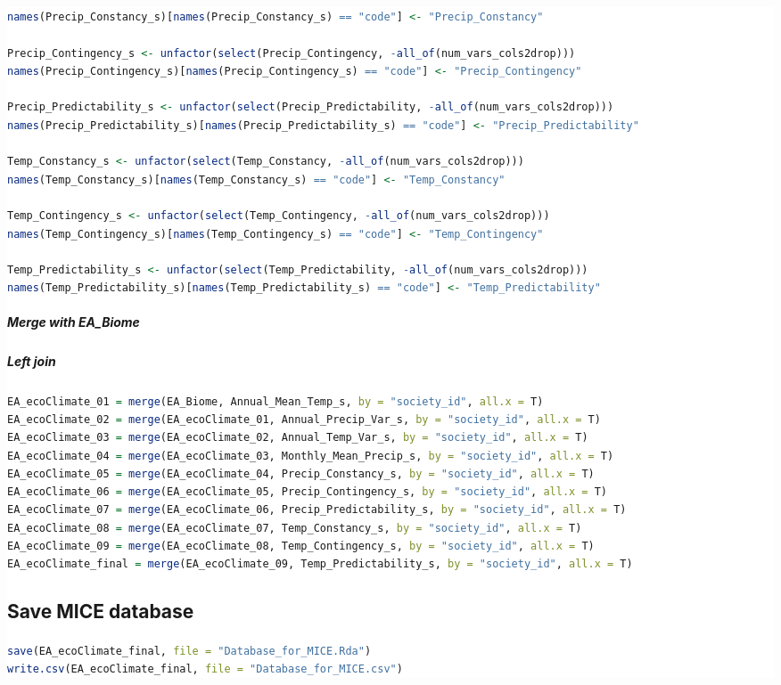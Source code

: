 ``` r
names(Precip_Constancy_s)[names(Precip_Constancy_s) == "code"] <- "Precip_Constancy"

Precip_Contingency_s <- unfactor(select(Precip_Contingency, -all_of(num_vars_cols2drop)))
names(Precip_Contingency_s)[names(Precip_Contingency_s) == "code"] <- "Precip_Contingency"

Precip_Predictability_s <- unfactor(select(Precip_Predictability, -all_of(num_vars_cols2drop)))
names(Precip_Predictability_s)[names(Precip_Predictability_s) == "code"] <- "Precip_Predictability"

Temp_Constancy_s <- unfactor(select(Temp_Constancy, -all_of(num_vars_cols2drop)))
names(Temp_Constancy_s)[names(Temp_Constancy_s) == "code"] <- "Temp_Constancy"

Temp_Contingency_s <- unfactor(select(Temp_Contingency, -all_of(num_vars_cols2drop)))
names(Temp_Contingency_s)[names(Temp_Contingency_s) == "code"] <- "Temp_Contingency"

Temp_Predictability_s <- unfactor(select(Temp_Predictability, -all_of(num_vars_cols2drop)))
names(Temp_Predictability_s)[names(Temp_Predictability_s) == "code"] <- "Temp_Predictability"
```

##### Merge with EA\_Biome

##### Left join

``` r
EA_ecoClimate_01 = merge(EA_Biome, Annual_Mean_Temp_s, by = "society_id", all.x = T)
EA_ecoClimate_02 = merge(EA_ecoClimate_01, Annual_Precip_Var_s, by = "society_id", all.x = T)
EA_ecoClimate_03 = merge(EA_ecoClimate_02, Annual_Temp_Var_s, by = "society_id", all.x = T)
EA_ecoClimate_04 = merge(EA_ecoClimate_03, Monthly_Mean_Precip_s, by = "society_id", all.x = T)
EA_ecoClimate_05 = merge(EA_ecoClimate_04, Precip_Constancy_s, by = "society_id", all.x = T)
EA_ecoClimate_06 = merge(EA_ecoClimate_05, Precip_Contingency_s, by = "society_id", all.x = T)
EA_ecoClimate_07 = merge(EA_ecoClimate_06, Precip_Predictability_s, by = "society_id", all.x = T)
EA_ecoClimate_08 = merge(EA_ecoClimate_07, Temp_Constancy_s, by = "society_id", all.x = T)
EA_ecoClimate_09 = merge(EA_ecoClimate_08, Temp_Contingency_s, by = "society_id", all.x = T)
EA_ecoClimate_final = merge(EA_ecoClimate_09, Temp_Predictability_s, by = "society_id", all.x = T)
```

## Save MICE database

``` r
save(EA_ecoClimate_final, file = "Database_for_MICE.Rda")
write.csv(EA_ecoClimate_final, file = "Database_for_MICE.csv")
```
